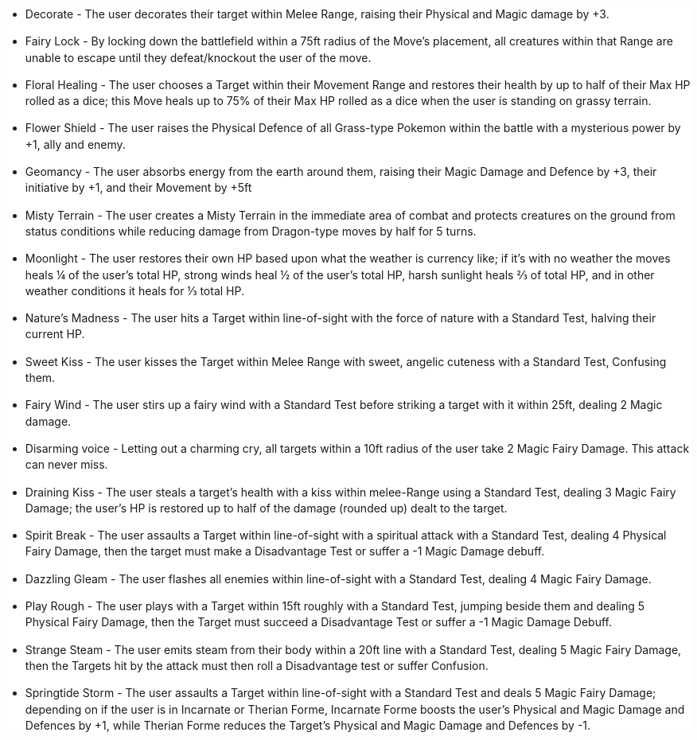 - Decorate - The user decorates their target within Melee Range, raising their Physical and Magic damage by +3.

- Fairy Lock - By locking down the battlefield within a 75ft radius of the Move’s placement, all creatures within that Range are unable to escape until they defeat/knockout the user of the move.

- Floral Healing - The user chooses a Target within their Movement Range and restores their health by up to half of their Max HP rolled as a dice; this Move heals up to 75% of their Max HP rolled as a dice when the user is standing on grassy terrain.

- Flower Shield - The user raises the Physical Defence of all Grass-type Pokemon within the battle with a mysterious power by +1, ally and enemy.

- Geomancy - The user absorbs energy from the earth around them, raising their Magic Damage and Defence by +3, their initiative by +1, and their Movement by +5ft

- Misty Terrain - The user creates a Misty Terrain in the immediate area of combat and protects creatures on the ground from status conditions while reducing damage from Dragon-type moves by half for 5 turns.

- Moonlight - The user restores their own HP based upon what the weather is currency like; if it’s with no weather the moves heals ¼ of the user’s total HP, strong winds heal ½ of the user’s total HP, harsh sunlight heals ⅔ of total HP, and in other weather conditions it heals for ⅓ total HP.

- Nature’s Madness - The user hits a Target within line-of-sight with the force of nature with a Standard Test, halving their current HP.

- Sweet Kiss - The user kisses the Target within Melee Range with sweet, angelic cuteness with a Standard Test, Confusing them.

- Fairy Wind - The user stirs up a fairy wind with a Standard Test before striking a target with it within 25ft, dealing 2 Magic damage.

- Disarming voice - Letting out a charming cry, all targets within a 10ft radius of the user take 2 Magic Fairy Damage. This attack can never miss.

- Draining Kiss - The user steals a target’s health with a kiss within melee-Range using a Standard Test, dealing 3 Magic Fairy Damage; the user’s HP is restored up to half of the damage (rounded up) dealt to the target.

- Spirit Break - The user assaults a Target within line-of-sight with a spiritual attack with a Standard Test, dealing 4 Physical Fairy Damage, then the target must make a Disadvantage Test or suffer a -1 Magic Damage debuff.

- Dazzling Gleam - The user flashes all enemies within line-of-sight with a Standard Test, dealing 4 Magic Fairy Damage.

- Play Rough - The user plays with a Target within 15ft roughly with a Standard Test, jumping beside them and dealing 5 Physical Fairy Damage, then the Target must succeed a Disadvantage Test or suffer a -1 Magic Damage Debuff.

- Strange Steam - The user emits steam from their body within a 20ft line with a Standard Test, dealing 5 Magic Fairy Damage, then the Targets hit by the attack must then roll a Disadvantage test or suffer Confusion.

- Springtide Storm - The user assaults a Target within line-of-sight with a Standard Test and deals 5 Magic Fairy Damage; depending on if the user is in Incarnate or Therian Forme, Incarnate Forme boosts the user’s Physical and Magic Damage and Defences by +1, while Therian Forme reduces the Target’s Physical and Magic Damage and Defences by -1.
